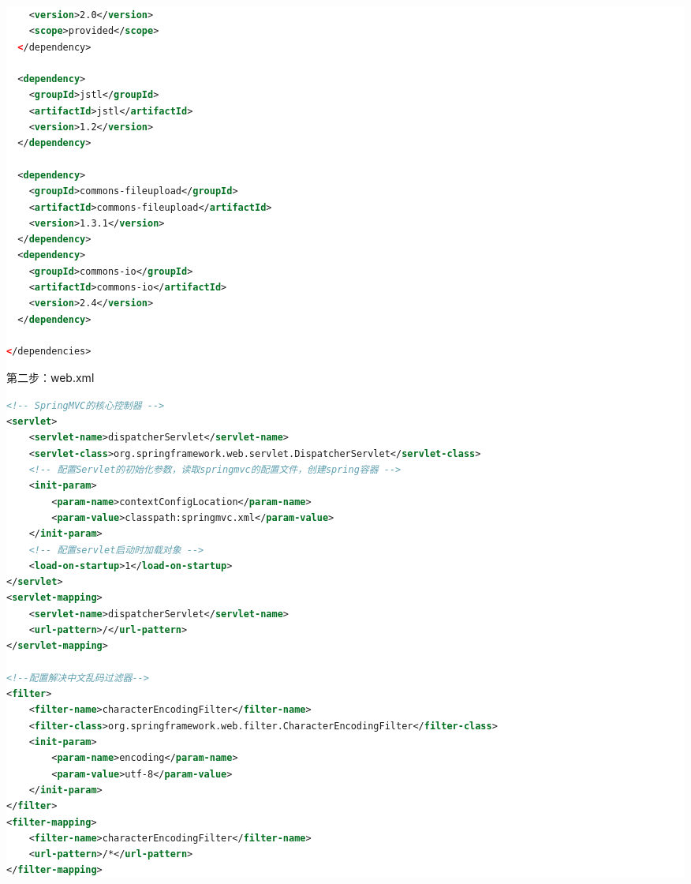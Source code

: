 ````xml
    <version>2.0</version>
    <scope>provided</scope>
  </dependency>

  <dependency>
    <groupId>jstl</groupId>
    <artifactId>jstl</artifactId>
    <version>1.2</version>
  </dependency>

  <dependency>
    <groupId>commons-fileupload</groupId>
    <artifactId>commons-fileupload</artifactId>
    <version>1.3.1</version>
  </dependency>
  <dependency>
    <groupId>commons-io</groupId>
    <artifactId>commons-io</artifactId>
    <version>2.4</version>
  </dependency>

</dependencies>
````

第二步：web.xml

````xml
<!-- SpringMVC的核心控制器 -->
<servlet>
    <servlet-name>dispatcherServlet</servlet-name>
    <servlet-class>org.springframework.web.servlet.DispatcherServlet</servlet-class>
    <!-- 配置Servlet的初始化参数，读取springmvc的配置文件，创建spring容器 -->
    <init-param>
        <param-name>contextConfigLocation</param-name>
        <param-value>classpath:springmvc.xml</param-value>
    </init-param>
    <!-- 配置servlet启动时加载对象 -->
    <load-on-startup>1</load-on-startup>
</servlet>
<servlet-mapping>
    <servlet-name>dispatcherServlet</servlet-name>
    <url-pattern>/</url-pattern>
</servlet-mapping>

<!--配置解决中文乱码过滤器-->
<filter>
    <filter-name>characterEncodingFilter</filter-name>
    <filter-class>org.springframework.web.filter.CharacterEncodingFilter</filter-class>
    <init-param>
        <param-name>encoding</param-name>
        <param-value>utf-8</param-value>
    </init-param>
</filter>
<filter-mapping>
    <filter-name>characterEncodingFilter</filter-name>
    <url-pattern>/*</url-pattern>
</filter-mapping>
````
